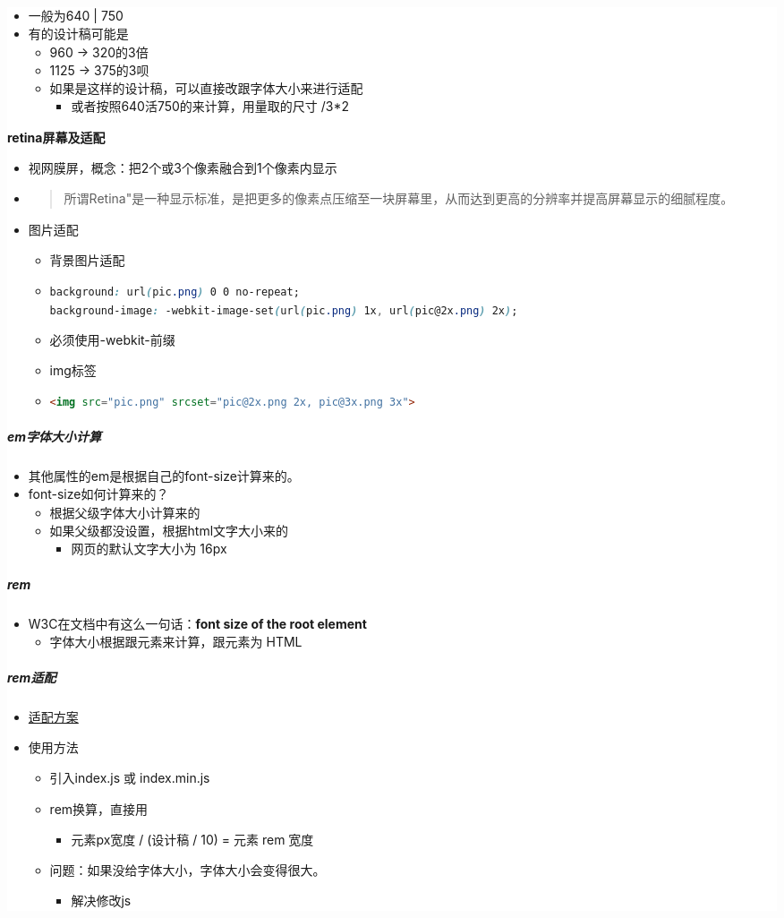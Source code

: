   - 一般为640 | 750
  - 有的设计稿可能是 
    - 960 -> 320的3倍
    - 1125 -> 375的3呗
    - 如果是这样的设计稿，可以直接改跟字体大小来进行适配
      - 或者按照640活750的来计算，用量取的尺寸 /3*2

**retina屏幕及适配**

-  视网膜屏，概念：把2个或3个像素融合到1个像素内显示

- > 所谓Retina"是一种显示标准，是把更多的像素点压缩至一块屏幕里，从而达到更高的分辨率并提高屏幕显示的细腻程度。

- 图片适配

  - 背景图片适配 

  - ```css
    background: url(pic.png) 0 0 no-repeat; 
    background-image: -webkit-image-set(url(pic.png) 1x, url(pic@2x.png) 2x); 
    ```

  - 必须使用-webkit-前缀

  - img标签

  - ```html
    <img src="pic.png" srcset="pic@2x.png 2x, pic@3x.png 3x">
    ```

##### em字体大小计算

- 其他属性的em是根据自己的font-size计算来的。
- font-size如何计算来的？
  - 根据父级字体大小计算来的
  - 如果父级都没设置，根据html文字大小来的 
    - 网页的默认文字大小为 16px

##### rem

- W3C在文档中有这么一句话：**font size of the root element**
  - 字体大小根据跟元素来计算，跟元素为 HTML

##### rem适配

- [适配方案](https://github.com/amfe/lib-flexible)

- 使用方法

  - 引入index.js 或 index.min.js

  - rem换算，直接用

    - 元素px宽度 / (设计稿 / 10) = 元素 rem 宽度

  - 问题：如果没给字体大小，字体大小会变得很大。

    - 解决修改js

